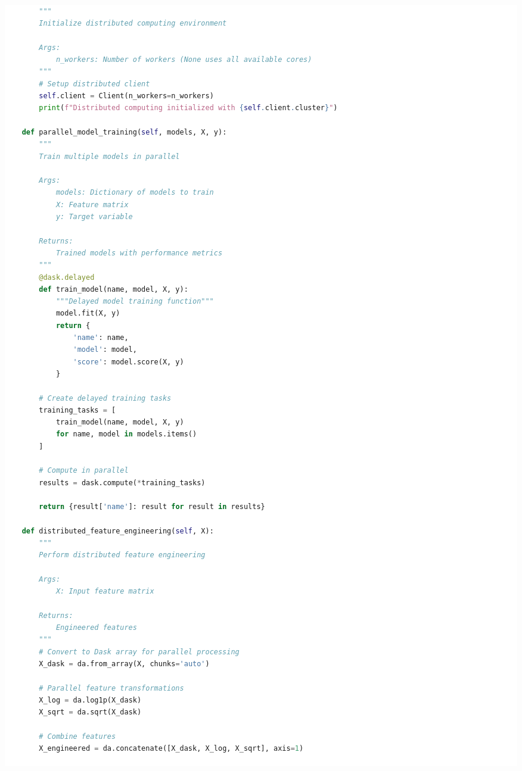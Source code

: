 ```python
        """
        Initialize distributed computing environment
        
        Args:
            n_workers: Number of workers (None uses all available cores)
        """
        # Setup distributed client
        self.client = Client(n_workers=n_workers)
        print(f"Distributed computing initialized with {self.client.cluster}")
    
    def parallel_model_training(self, models, X, y):
        """
        Train multiple models in parallel
        
        Args:
            models: Dictionary of models to train
            X: Feature matrix
            y: Target variable
        
        Returns:
            Trained models with performance metrics
        """
        @dask.delayed
        def train_model(name, model, X, y):
            """Delayed model training function"""
            model.fit(X, y)
            return {
                'name': name,
                'model': model,
                'score': model.score(X, y)
            }
        
        # Create delayed training tasks
        training_tasks = [
            train_model(name, model, X, y) 
            for name, model in models.items()
        ]
        
        # Compute in parallel
        results = dask.compute(*training_tasks)
        
        return {result['name']: result for result in results}
    
    def distributed_feature_engineering(self, X):
        """
        Perform distributed feature engineering
        
        Args:
            X: Input feature matrix
        
        Returns:
            Engineered features
        """
        # Convert to Dask array for parallel processing
        X_dask = da.from_array(X, chunks='auto')
        
        # Parallel feature transformations
        X_log = da.log1p(X_dask)
        X_sqrt = da.sqrt(X_dask)
        
        # Combine features
        X_engineered = da.concatenate([X_dask, X_log, X_sqrt], axis=1)
        
```